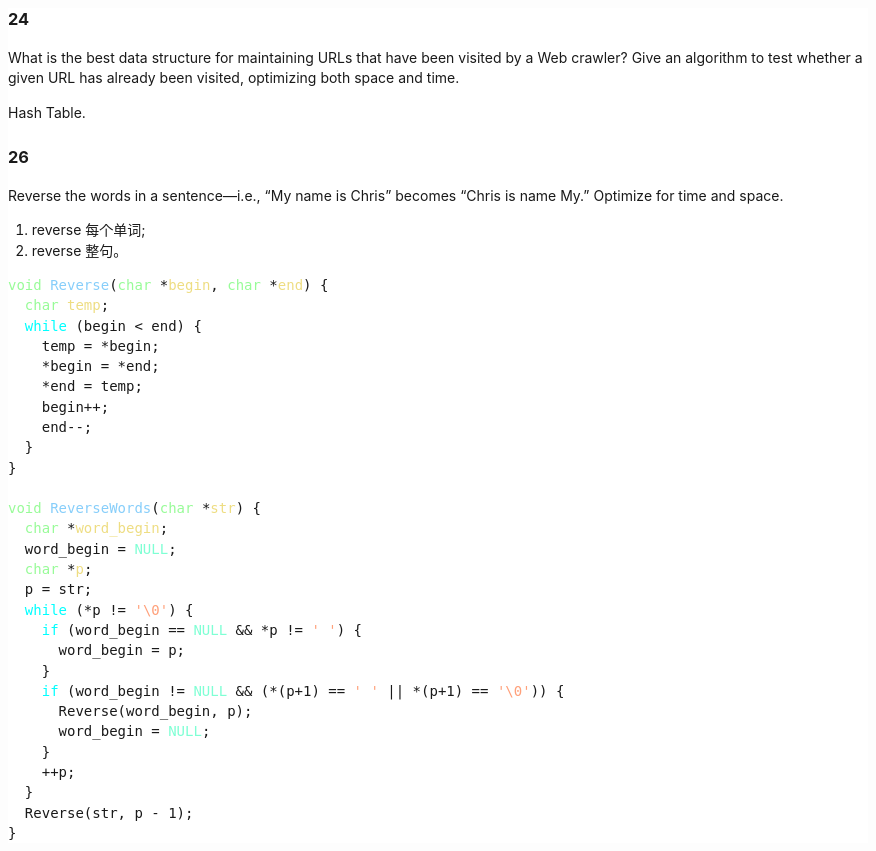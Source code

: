<div id="outline-container-sec-2-22" class="outline-3">
<h3 id="sec-2-22">24</h3>
<div class="outline-text-3" id="text-2-22">
<p>
What is the best data structure for maintaining URLs that have been visited by
a Web crawler? Give an algorithm to test whether a given URL has already been
visited, optimizing both space and time.
</p>

<p>
Hash Table.
</p>
</div>
</div>
<div id="outline-container-sec-2-23" class="outline-3">
<h3 id="sec-2-23">26</h3>
<div class="outline-text-3" id="text-2-23">
<p>
Reverse the words in a sentence—i.e., “My name is Chris” becomes “Chris is
name My.” Optimize for time and space.
</p>

<ol class="org-ol">
<li>reverse 每个单词;
</li>
<li>reverse 整句。
</li>
</ol>

<div class="org-src-container">

<pre class="src src-c++"><span style="color: #98fb98;">void</span> <span style="color: #87cefa;">Reverse</span>(<span style="color: #98fb98;">char</span> *<span style="color: #eedd82;">begin</span>, <span style="color: #98fb98;">char</span> *<span style="color: #eedd82;">end</span>) {
  <span style="color: #98fb98;">char</span> <span style="color: #eedd82;">temp</span>;
  <span style="color: #00ffff;">while</span> (begin &lt; end) {
    temp = *begin;
    *begin = *end;
    *end = temp;
    begin++;
    end--;
  }
}

<span style="color: #98fb98;">void</span> <span style="color: #87cefa;">ReverseWords</span>(<span style="color: #98fb98;">char</span> *<span style="color: #eedd82;">str</span>) {
  <span style="color: #98fb98;">char</span> *<span style="color: #eedd82;">word_begin</span>;
  word_begin = <span style="color: #7fffd4;">NULL</span>;
  <span style="color: #98fb98;">char</span> *<span style="color: #eedd82;">p</span>;
  p = str;
  <span style="color: #00ffff;">while</span> (*p != <span style="color: #ffa07a;">'\0'</span>) {
    <span style="color: #00ffff;">if</span> (word_begin == <span style="color: #7fffd4;">NULL</span> &amp;&amp; *p != <span style="color: #ffa07a;">' '</span>) {
      word_begin = p;
    }
    <span style="color: #00ffff;">if</span> (word_begin != <span style="color: #7fffd4;">NULL</span> &amp;&amp; (*(p+1) == <span style="color: #ffa07a;">' '</span> || *(p+1) == <span style="color: #ffa07a;">'\0'</span>)) {
      Reverse(word_begin, p);
      word_begin = <span style="color: #7fffd4;">NULL</span>;
    }
    ++p;
  }
  Reverse(str, p - 1);
}
</pre>